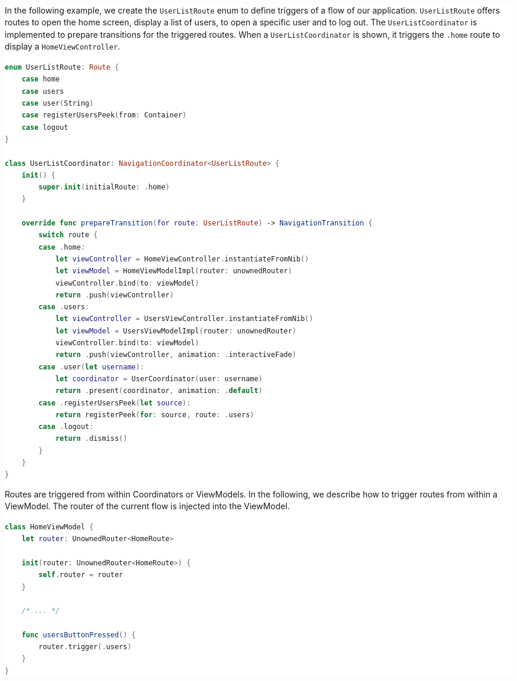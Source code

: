 In the following example, we create the `UserListRoute` enum to define triggers of a flow of our application. `UserListRoute` offers routes to open the home screen, display a list of users, to open a specific user and to log out. The `UserListCoordinator` is implemented to prepare transitions for the triggered routes. When a `UserListCoordinator` is shown, it triggers the `.home` route to display a `HomeViewController`.

```swift
enum UserListRoute: Route {
    case home
    case users
    case user(String)
    case registerUsersPeek(from: Container)
    case logout
}

class UserListCoordinator: NavigationCoordinator<UserListRoute> {
    init() {
        super.init(initialRoute: .home)
    }

    override func prepareTransition(for route: UserListRoute) -> NavigationTransition {
        switch route {
        case .home:
            let viewController = HomeViewController.instantiateFromNib()
            let viewModel = HomeViewModelImpl(router: unownedRouter)
            viewController.bind(to: viewModel)
            return .push(viewController)
        case .users:
            let viewController = UsersViewController.instantiateFromNib()
            let viewModel = UsersViewModelImpl(router: unownedRouter)
            viewController.bind(to: viewModel)
            return .push(viewController, animation: .interactiveFade)
        case .user(let username):
            let coordinator = UserCoordinator(user: username)
            return .present(coordinator, animation: .default)
        case .registerUsersPeek(let source):
            return registerPeek(for: source, route: .users)
        case .logout:
            return .dismiss()
        }
    }
}
```

Routes are triggered from within Coordinators or ViewModels. In the following, we describe how to trigger routes from within a ViewModel. The router of the current flow is injected into the ViewModel.

```swift
class HomeViewModel {
    let router: UnownedRouter<HomeRoute>

    init(router: UnownedRouter<HomeRoute>) {
        self.router = router
    }

    /* ... */

    func usersButtonPressed() {
        router.trigger(.users)
    }
}
```
